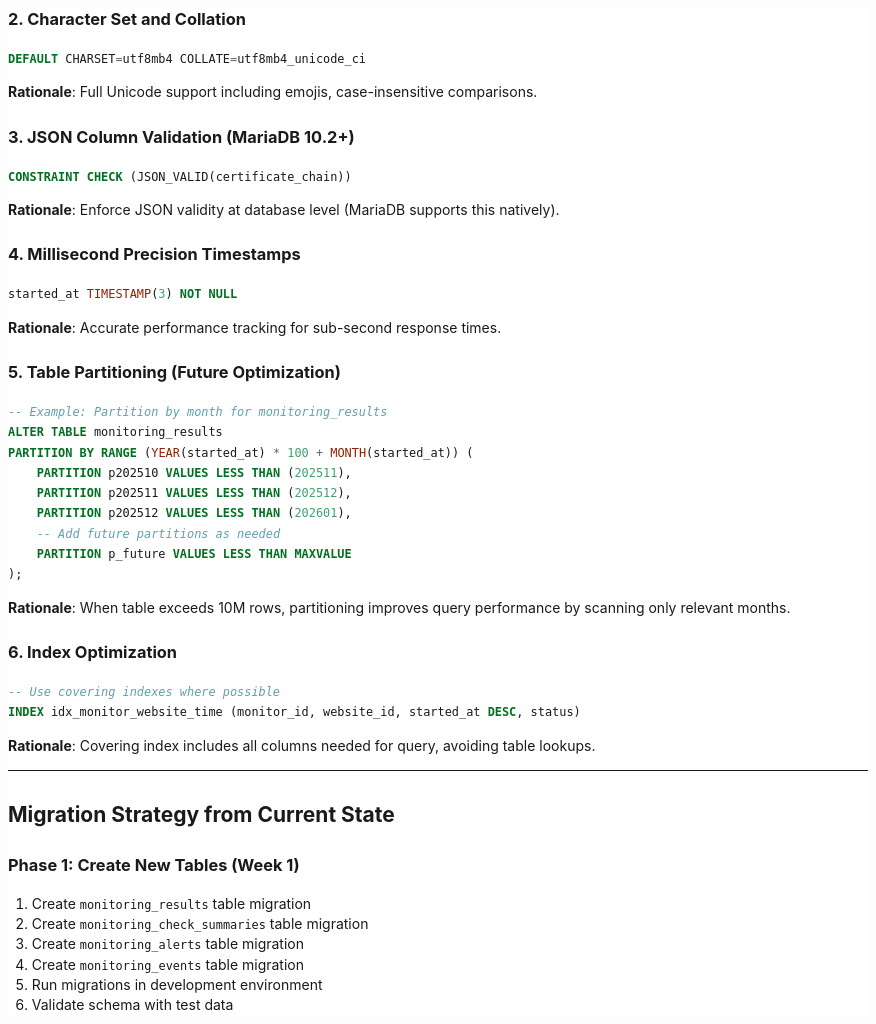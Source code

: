 ### 2. Character Set and Collation
```sql
DEFAULT CHARSET=utf8mb4 COLLATE=utf8mb4_unicode_ci
```
**Rationale**: Full Unicode support including emojis, case-insensitive comparisons.

### 3. JSON Column Validation (MariaDB 10.2+)
```sql
CONSTRAINT CHECK (JSON_VALID(certificate_chain))
```
**Rationale**: Enforce JSON validity at database level (MariaDB supports this natively).

### 4. Millisecond Precision Timestamps
```sql
started_at TIMESTAMP(3) NOT NULL
```
**Rationale**: Accurate performance tracking for sub-second response times.

### 5. Table Partitioning (Future Optimization)
```sql
-- Example: Partition by month for monitoring_results
ALTER TABLE monitoring_results
PARTITION BY RANGE (YEAR(started_at) * 100 + MONTH(started_at)) (
    PARTITION p202510 VALUES LESS THAN (202511),
    PARTITION p202511 VALUES LESS THAN (202512),
    PARTITION p202512 VALUES LESS THAN (202601),
    -- Add future partitions as needed
    PARTITION p_future VALUES LESS THAN MAXVALUE
);
```
**Rationale**: When table exceeds 10M rows, partitioning improves query performance by scanning only relevant months.

### 6. Index Optimization
```sql
-- Use covering indexes where possible
INDEX idx_monitor_website_time (monitor_id, website_id, started_at DESC, status)
```
**Rationale**: Covering index includes all columns needed for query, avoiding table lookups.

---

## Migration Strategy from Current State

### Phase 1: Create New Tables (Week 1)
1. Create `monitoring_results` table migration
2. Create `monitoring_check_summaries` table migration
3. Create `monitoring_alerts` table migration
4. Create `monitoring_events` table migration
5. Run migrations in development environment
6. Validate schema with test data
